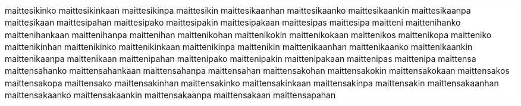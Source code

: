 maittesikinko
maittesikinkaan
maittesikinpa
maittesikin
maittesikaanhan
maittesikaanko
maittesikaankin
maittesikaanpa
maittesikaan
maittesipahan
maittesipako
maittesipakin
maittesipakaan
maittesipas
maittesipa
maitteni
maittenihanko
maittenihankaan
maittenihanpa
maittenihan
maittenikohan
maittenikokin
maittenikokaan
maittenikos
maittenikopa
maitteniko
maittenikinhan
maittenikinko
maittenikinkaan
maittenikinpa
maittenikin
maittenikaanhan
maittenikaanko
maittenikaankin
maittenikaanpa
maittenikaan
maittenipahan
maittenipako
maittenipakin
maittenipakaan
maittenipas
maittenipa
maittensa
maittensahanko
maittensahankaan
maittensahanpa
maittensahan
maittensakohan
maittensakokin
maittensakokaan
maittensakos
maittensakopa
maittensako
maittensakinhan
maittensakinko
maittensakinkaan
maittensakinpa
maittensakin
maittensakaanhan
maittensakaanko
maittensakaankin
maittensakaanpa
maittensakaan
maittensapahan